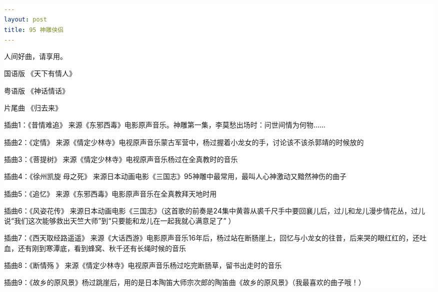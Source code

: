 ```yaml
---
layout: post
title: 95 神雕侠侣
---
```


人间好曲，请享用。

国语版 《天下有情人》

<iframe width="560" height="315" src="https://www.youtube.com/embed/2CVJtHGJXqQ" frameborder="0" allow="autoplay; encrypted-media" allowfullscreen></iframe>

粤语版 《神话情话》

<iframe width="560" height="315" src="https://www.youtube.com/embed/2MG0bYFYbsk" frameborder="0" allow="autoplay; encrypted-media" allowfullscreen></iframe>

片尾曲 《归去来》

<iframe width="560" height="315" src="https://www.youtube.com/embed/XByIhGkCVnw" frameborder="0" allow="autoplay; encrypted-media" allowfullscreen></iframe>

插曲1：《昔情难追》 来源《东邪西毒》电影原声音乐。神雕第一集，李莫愁出场时：问世间情为何物……

<iframe width="560" height="315" src="https://www.youtube.com/embed/e0mnZWbrjYY" frameborder="0" allow="autoplay; encrypted-media" allowfullscreen></iframe>

插曲2：《定情》 来源《情定少林寺》电视原声音乐蒙古军营中，杨过握着小龙女的手，讨论该不该杀郭靖的时候放的

<iframe width="560" height="315" src="https://www.youtube.com/embed/EZsMjqoJQX4" frameborder="0" allow="autoplay; encrypted-media" allowfullscreen></iframe>

插曲3：《菩提树》 来源《情定少林寺》电视原声音乐杨过在全真教时的音乐

<iframe width="560" height="315" src="https://www.youtube.com/embed/NXeXNw22K34" frameborder="0" allow="autoplay; encrypted-media" allowfullscreen></iframe>

插曲4：《徐州凯旋 母之死》 来源日本动画电影《三国志》95神雕中最常用，最叫人心神激动又黯然神伤的曲子


插曲5：《追忆》 来源《东邪西毒》电影原声音乐在全真教拜天地时用

<iframe width="560" height="315" src="https://www.youtube.com/embed/9SQZiLQORkQ" frameborder="0" allow="autoplay; encrypted-media" allowfullscreen></iframe>

插曲6：《风姿花传》 来源日本动画电影《三国志》（这首歌的前奏是24集中黄蓉从裘千尺手中要回襄儿后，过儿和龙儿漫步情花丛，过儿说“我们这次能够救出天竺大师”到“只要能和龙儿在一起我就心满意足了” ）

<iframe width="560" height="315" src="https://www.youtube.com/embed/NSozTuB8d7U" frameborder="0" allow="autoplay; encrypted-media" allowfullscreen></iframe>

插曲7：《西天取经路遥遥》 来源《大话西游》电影原声音乐16年后，杨过站在断肠崖上，回忆与小龙女的往昔，后来哭的眼红红的，还吐血，还有刚到寒潭底，看到蜂窝、秋千还有长绳时候的音乐

<iframe width="560" height="315" src="https://www.youtube.com/embed/0ipN3bWjhis" frameborder="0" allow="autoplay; encrypted-media" allowfullscreen></iframe>

插曲8：《断情殇 》 来源《情定少林寺》电视原声音乐杨过吃完断肠草，留书出走时的音乐

<iframe width="560" height="315" src="https://www.youtube.com/embed/xr6ora7WZf0" frameborder="0" allow="autoplay; encrypted-media" allowfullscreen></iframe>

插曲9：《故乡的原风景》杨过跳崖后，用的是日本陶笛大师宗次郎的陶笛曲《故乡的原风景》（我最喜欢的曲子哦！）

<iframe width="560" height="315" src="https://www.youtube.com/embed/5JYhki9RGdE" frameborder="0" allow="autoplay; encrypted-media" allowfullscreen></iframe>